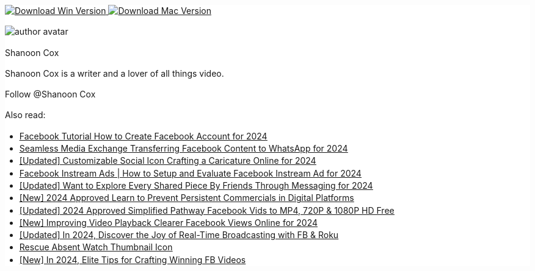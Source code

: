 [![Download Win Version](https://images.wondershare.com/filmora/guide/download-btn-win.jpg) ](https://tools.techidaily.com/wondershare/filmora/download/) [![Download Mac Version](https://images.wondershare.com/filmora/guide/download-btn-mac.jpg) ](https://tools.techidaily.com/wondershare/filmora/download/)

![author avatar](https://images.wondershare.com/filmora/article-images/shannon-cox.jpg)

Shanoon Cox

Shanoon Cox is a writer and a lover of all things video.

Follow @Shanoon Cox

<ins class="adsbygoogle"
     style="display:block"
     data-ad-format="autorelaxed"
     data-ad-client="ca-pub-7571918770474297"
     data-ad-slot="1223367746"></ins>

<ins class="adsbygoogle"
     style="display:block"
     data-ad-format="autorelaxed"
     data-ad-client="ca-pub-7571918770474297"
     data-ad-slot="1223367746"></ins>



<ins class="adsbygoogle"
     style="display:block"
     data-ad-client="ca-pub-7571918770474297"
     data-ad-slot="8358498916"
     data-ad-format="auto"
     data-full-width-responsive="true"></ins>

<span class="atpl-alsoreadstyle">Also read:</span>
<div><ul>
<li><a href="https://facebook-clips.techidaily.com/facebook-tutorial-how-to-create-facebook-account-for-2024/"><u>Facebook Tutorial  How to Create Facebook Account for 2024</u></a></li>
<li><a href="https://facebook-clips.techidaily.com/seamless-media-exchange-transferring-facebook-content-to-whatsapp-for-2024/"><u>Seamless Media Exchange  Transferring Facebook Content to WhatsApp for 2024</u></a></li>
<li><a href="https://facebook-clips.techidaily.com/updated-customizable-social-icon-crafting-a-caricature-online-for-2024/"><u>[Updated] Customizable Social Icon  Crafting a Caricature Online for 2024</u></a></li>
<li><a href="https://facebook-clips.techidaily.com/facebook-instream-ads-how-to-setup-and-evaluate-facebook-instream-ad-for-2024/"><u>Facebook Instream Ads | How to Setup and Evaluate Facebook Instream Ad for 2024</u></a></li>
<li><a href="https://facebook-clips.techidaily.com/updated-want-to-explore-every-shared-piece-by-friends-through-messaging-for-2024/"><u>[Updated] Want to Explore Every Shared Piece By Friends Through Messaging for 2024</u></a></li>
<li><a href="https://facebook-clips.techidaily.com/new-2024-approved-learn-to-prevent-persistent-commercials-in-digital-platforms/"><u>[New] 2024 Approved  Learn to Prevent Persistent Commercials in Digital Platforms</u></a></li>
<li><a href="https://facebook-clips.techidaily.com/updated-2024-approved-simplified-pathway-facebook-vids-to-mp4-720p-and-1080p-hd-free/"><u>[Updated] 2024 Approved  Simplified Pathway  Facebook Vids to MP4, 720P & 1080P HD Free</u></a></li>
<li><a href="https://facebook-clips.techidaily.com/new-improving-video-playback-clearer-facebook-views-online-for-2024/"><u>[New] Improving Video Playback  Clearer Facebook Views Online for 2024</u></a></li>
<li><a href="https://facebook-clips.techidaily.com/updated-in-2024-discover-the-joy-of-real-time-broadcasting-with-fb-and-roku/"><u>[Updated] In 2024, Discover the Joy of Real-Time Broadcasting with FB & Roku</u></a></li>
<li><a href="https://facebook-clips.techidaily.com/rescue-absent-watch-thumbnail-icon/"><u>Rescue Absent Watch Thumbnail Icon</u></a></li>
<li><a href="https://facebook-clips.techidaily.com/new-in-2024-elite-tips-for-crafting-winning-fb-videos/"><u>[New] In 2024, Elite Tips for Crafting Winning FB Videos</u></a></li>